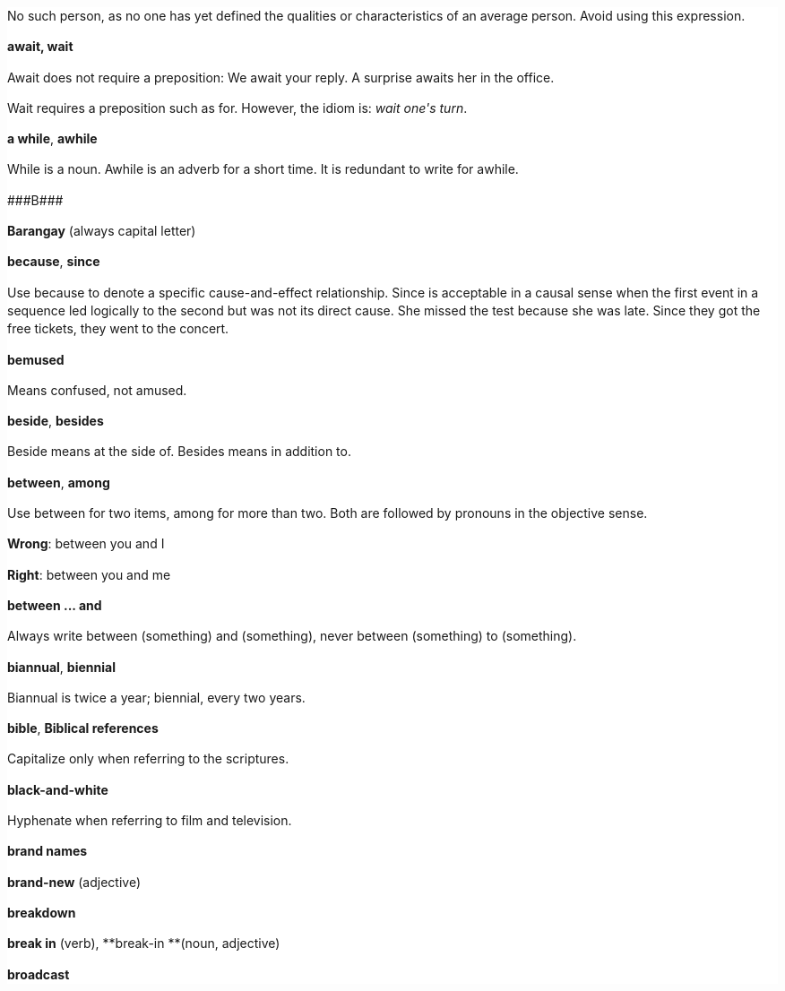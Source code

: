 No such person, as no one has yet defined the qualities or characteristics of an average person. Avoid using this expression.

**await, wait**

Await does not require a preposition: We await your reply. A surprise awaits her in the office.

Wait requires a preposition such as for. However, the idiom is: *wait one's turn*.

**a while**, **awhile**

While is a noun. Awhile is an adverb for a short time. It is redundant to write for awhile.

###B###

**Barangay** (always capital letter)

**because**, **since**

Use because to denote a specific cause-and-effect relationship. Since is acceptable in a causal sense when the first event in a sequence led logically to the second but was not its direct cause. She missed the test because she was late. Since they got the free tickets, they went to the concert.

**bemused**

Means confused, not amused.

**beside**, **besides**

Beside means at the side of. Besides means in addition to.

**between**, **among**

Use between for two items, among for more than two. Both are followed by pronouns in the objective sense.

**Wrong**: between you and I

**Right**: between you and me

**between ... and**

Always write between (something) and (something), never between (something) to (something).

**biannual**, **biennial**

Biannual is twice a year; biennial, every two years.

**bible**, **Biblical references**

Capitalize only when referring to the scriptures.

**black-and-white**

Hyphenate when referring to film and television.

**brand names**

**brand-new** (adjective)

**breakdown**

**break in** (verb), **break-in **(noun, adjective)

**broadcast**
